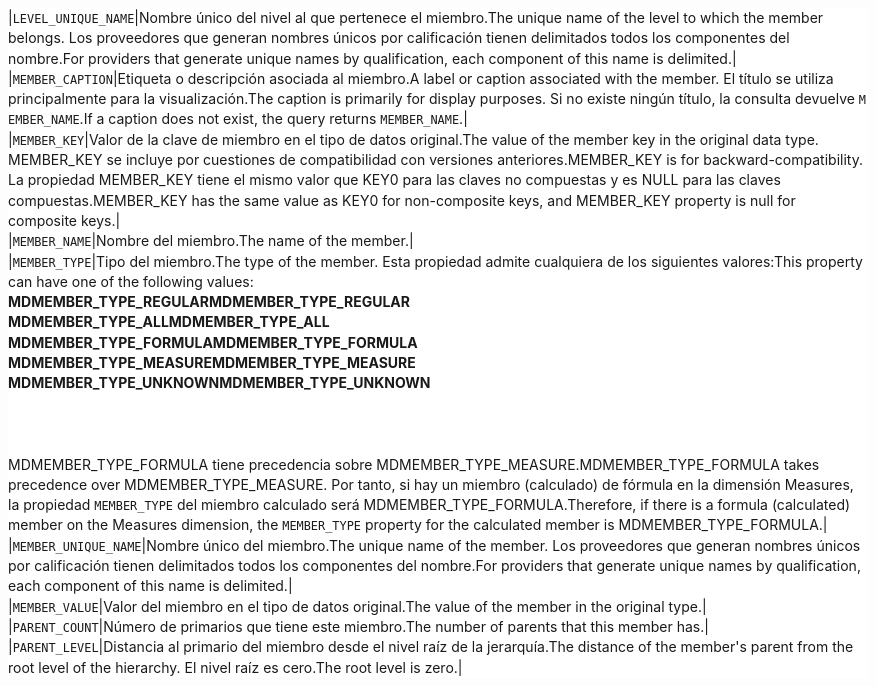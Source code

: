 |`LEVEL_UNIQUE_NAME`|<span data-ttu-id="40f82-190">Nombre único del nivel al que pertenece el miembro.</span><span class="sxs-lookup"><span data-stu-id="40f82-190">The unique name of the level to which the member belongs.</span></span> <span data-ttu-id="40f82-191">Los proveedores que generan nombres únicos por calificación tienen delimitados todos los componentes del nombre.</span><span class="sxs-lookup"><span data-stu-id="40f82-191">For providers that generate unique names by qualification, each component of this name is delimited.</span></span>|  
|`MEMBER_CAPTION`|<span data-ttu-id="40f82-192">Etiqueta o descripción asociada al miembro.</span><span class="sxs-lookup"><span data-stu-id="40f82-192">A label or caption associated with the member.</span></span> <span data-ttu-id="40f82-193">El título se utiliza principalmente para la visualización.</span><span class="sxs-lookup"><span data-stu-id="40f82-193">The caption is primarily for display purposes.</span></span> <span data-ttu-id="40f82-194">Si no existe ningún título, la consulta devuelve `MEMBER_NAME`.</span><span class="sxs-lookup"><span data-stu-id="40f82-194">If a caption does not exist, the query returns `MEMBER_NAME`.</span></span>|  
|`MEMBER_KEY`|<span data-ttu-id="40f82-195">Valor de la clave de miembro en el tipo de datos original.</span><span class="sxs-lookup"><span data-stu-id="40f82-195">The value of the member key in the original data type.</span></span> <span data-ttu-id="40f82-196">MEMBER_KEY se incluye por cuestiones de compatibilidad con versiones anteriores.</span><span class="sxs-lookup"><span data-stu-id="40f82-196">MEMBER_KEY is for backward-compatibility.</span></span>  <span data-ttu-id="40f82-197">La propiedad MEMBER_KEY tiene el mismo valor que KEY0 para las claves no compuestas y es NULL para las claves compuestas.</span><span class="sxs-lookup"><span data-stu-id="40f82-197">MEMBER_KEY has the same value as KEY0 for non-composite keys, and MEMBER_KEY property is null for composite keys.</span></span>|  
|`MEMBER_NAME`|<span data-ttu-id="40f82-198">Nombre del miembro.</span><span class="sxs-lookup"><span data-stu-id="40f82-198">The name of the member.</span></span>|  
|`MEMBER_TYPE`|<span data-ttu-id="40f82-199">Tipo del miembro.</span><span class="sxs-lookup"><span data-stu-id="40f82-199">The type of the member.</span></span> <span data-ttu-id="40f82-200">Esta propiedad admite cualquiera de los siguientes valores:</span><span class="sxs-lookup"><span data-stu-id="40f82-200">This property can have one of the following values:</span></span> <br /><span data-ttu-id="40f82-201">**MDMEMBER_TYPE_REGULAR**</span><span class="sxs-lookup"><span data-stu-id="40f82-201">**MDMEMBER_TYPE_REGULAR**</span></span><br /><span data-ttu-id="40f82-202">**MDMEMBER_TYPE_ALL**</span><span class="sxs-lookup"><span data-stu-id="40f82-202">**MDMEMBER_TYPE_ALL**</span></span><br /><span data-ttu-id="40f82-203">**MDMEMBER_TYPE_FORMULA**</span><span class="sxs-lookup"><span data-stu-id="40f82-203">**MDMEMBER_TYPE_FORMULA**</span></span><br /><span data-ttu-id="40f82-204">**MDMEMBER_TYPE_MEASURE**</span><span class="sxs-lookup"><span data-stu-id="40f82-204">**MDMEMBER_TYPE_MEASURE**</span></span><br /><span data-ttu-id="40f82-205">**MDMEMBER_TYPE_UNKNOWN**</span><span class="sxs-lookup"><span data-stu-id="40f82-205">**MDMEMBER_TYPE_UNKNOWN**</span></span><br /><br /> <br /><br /> <span data-ttu-id="40f82-206">MDMEMBER_TYPE_FORMULA tiene precedencia sobre MDMEMBER_TYPE_MEASURE.</span><span class="sxs-lookup"><span data-stu-id="40f82-206">MDMEMBER_TYPE_FORMULA takes precedence over MDMEMBER_TYPE_MEASURE.</span></span> <span data-ttu-id="40f82-207">Por tanto, si hay un miembro (calculado) de fórmula en la dimensión Measures, la propiedad `MEMBER_TYPE` del miembro calculado será MDMEMBER_TYPE_FORMULA.</span><span class="sxs-lookup"><span data-stu-id="40f82-207">Therefore, if there is a formula (calculated) member on the Measures dimension, the `MEMBER_TYPE` property for the calculated member is MDMEMBER_TYPE_FORMULA.</span></span>|  
|`MEMBER_UNIQUE_NAME`|<span data-ttu-id="40f82-208">Nombre único del miembro.</span><span class="sxs-lookup"><span data-stu-id="40f82-208">The unique name of the member.</span></span> <span data-ttu-id="40f82-209">Los proveedores que generan nombres únicos por calificación tienen delimitados todos los componentes del nombre.</span><span class="sxs-lookup"><span data-stu-id="40f82-209">For providers that generate unique names by qualification, each component of this name is delimited.</span></span>|  
|`MEMBER_VALUE`|<span data-ttu-id="40f82-210">Valor del miembro en el tipo de datos original.</span><span class="sxs-lookup"><span data-stu-id="40f82-210">The value of the member in the original type.</span></span>|  
|`PARENT_COUNT`|<span data-ttu-id="40f82-211">Número de primarios que tiene este miembro.</span><span class="sxs-lookup"><span data-stu-id="40f82-211">The number of parents that this member has.</span></span>|  
|`PARENT_LEVEL`|<span data-ttu-id="40f82-212">Distancia al primario del miembro desde el nivel raíz de la jerarquía.</span><span class="sxs-lookup"><span data-stu-id="40f82-212">The distance of the member's parent from the root level of the hierarchy.</span></span> <span data-ttu-id="40f82-213">El nivel raíz es cero.</span><span class="sxs-lookup"><span data-stu-id="40f82-213">The root level is zero.</span></span>|  